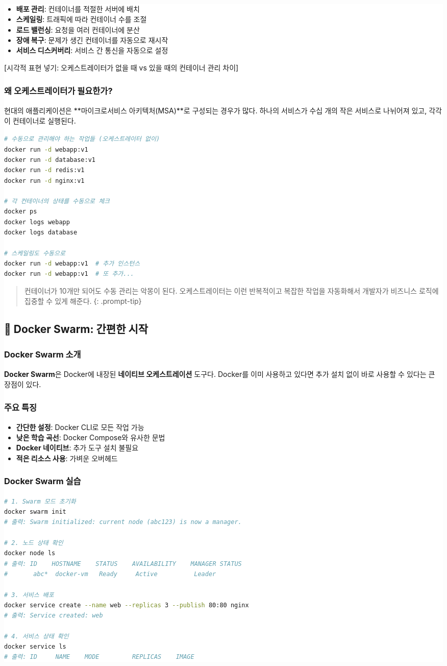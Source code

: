 - **배포 관리**: 컨테이너를 적절한 서버에 배치
- **스케일링**: 트래픽에 따라 컨테이너 수를 조절
- **로드 밸런싱**: 요청을 여러 컨테이너에 분산
- **장애 복구**: 문제가 생긴 컨테이너를 자동으로 재시작
- **서비스 디스커버리**: 서비스 간 통신을 자동으로 설정

[시각적 표현 넣기: 오케스트레이터가 없을 때 vs 있을 때의 컨테이너 관리 차이]

### 왜 오케스트레이터가 필요한가?

현대의 애플리케이션은 **마이크로서비스 아키텍처(MSA)**로 구성되는 경우가 많다. 하나의 서비스가 수십 개의 작은 서비스로 나뉘어져 있고, 각각이 컨테이너로 실행된다.

```bash
# 수동으로 관리해야 하는 작업들 (오케스트레이터 없이)
docker run -d webapp:v1
docker run -d database:v1  
docker run -d redis:v1
docker run -d nginx:v1

# 각 컨테이너의 상태를 수동으로 체크
docker ps
docker logs webapp
docker logs database

# 스케일링도 수동으로
docker run -d webapp:v1  # 추가 인스턴스
docker run -d webapp:v1  # 또 추가...
```

> 컨테이너가 10개만 되어도 수동 관리는 악몽이 된다. 
> 오케스트레이터는 이런 반복적이고 복잡한 작업을 자동화해서 개발자가 비즈니스 로직에 집중할 수 있게 해준다.
{: .prompt-tip}

## 🐳 Docker Swarm: 간편한 시작

### Docker Swarm 소개

**Docker Swarm**은 Docker에 내장된 **네이티브 오케스트레이션** 도구다. Docker를 이미 사용하고 있다면 추가 설치 없이 바로 사용할 수 있다는 큰 장점이 있다.

### 주요 특징

- **간단한 설정**: Docker CLI로 모든 작업 가능
- **낮은 학습 곡선**: Docker Compose와 유사한 문법
- **Docker 네이티브**: 추가 도구 설치 불필요
- **적은 리소스 사용**: 가벼운 오버헤드

### Docker Swarm 실습

```bash
# 1. Swarm 모드 초기화
docker swarm init
# 출력: Swarm initialized: current node (abc123) is now a manager.

# 2. 노드 상태 확인
docker node ls
# 출력: ID    HOSTNAME    STATUS    AVAILABILITY    MANAGER STATUS
#       abc*  docker-vm   Ready     Active          Leader

# 3. 서비스 배포
docker service create --name web --replicas 3 --publish 80:80 nginx
# 출력: Service created: web

# 4. 서비스 상태 확인
docker service ls
# 출력: ID     NAME    MODE         REPLICAS    IMAGE
```